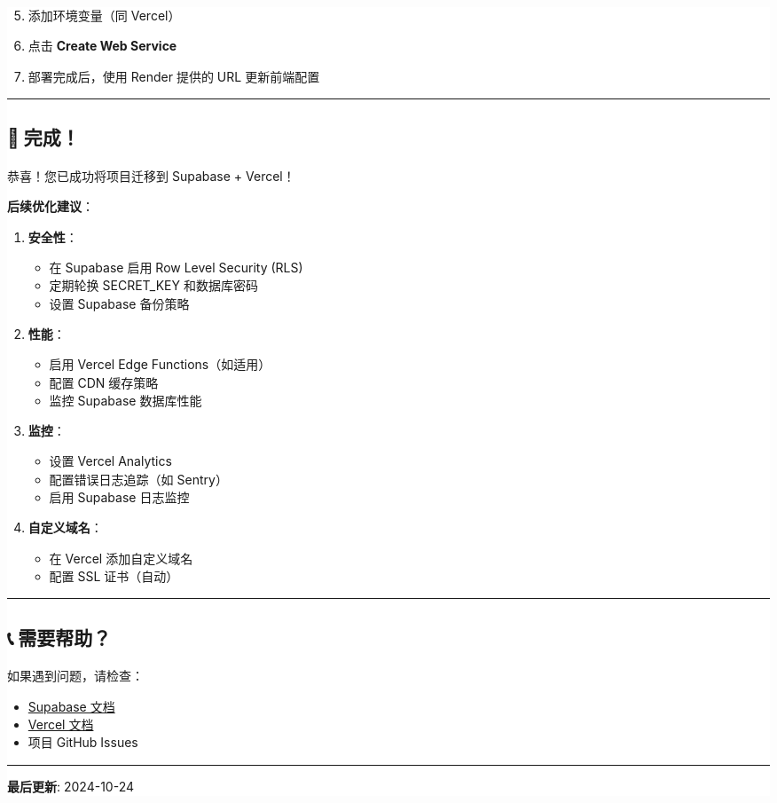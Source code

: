 5. 添加环境变量（同 Vercel）

6. 点击 **Create Web Service**

7. 部署完成后，使用 Render 提供的 URL 更新前端配置

---

## 🎉 完成！

恭喜！您已成功将项目迁移到 Supabase + Vercel！

**后续优化建议**：

1. **安全性**：
   - 在 Supabase 启用 Row Level Security (RLS)
   - 定期轮换 SECRET_KEY 和数据库密码
   - 设置 Supabase 备份策略

2. **性能**：
   - 启用 Vercel Edge Functions（如适用）
   - 配置 CDN 缓存策略
   - 监控 Supabase 数据库性能

3. **监控**：
   - 设置 Vercel Analytics
   - 配置错误日志追踪（如 Sentry）
   - 启用 Supabase 日志监控

4. **自定义域名**：
   - 在 Vercel 添加自定义域名
   - 配置 SSL 证书（自动）

---

## 📞 需要帮助？

如果遇到问题，请检查：

- [Supabase 文档](https://supabase.com/docs)
- [Vercel 文档](https://vercel.com/docs)
- 项目 GitHub Issues

---

**最后更新**: 2024-10-24
